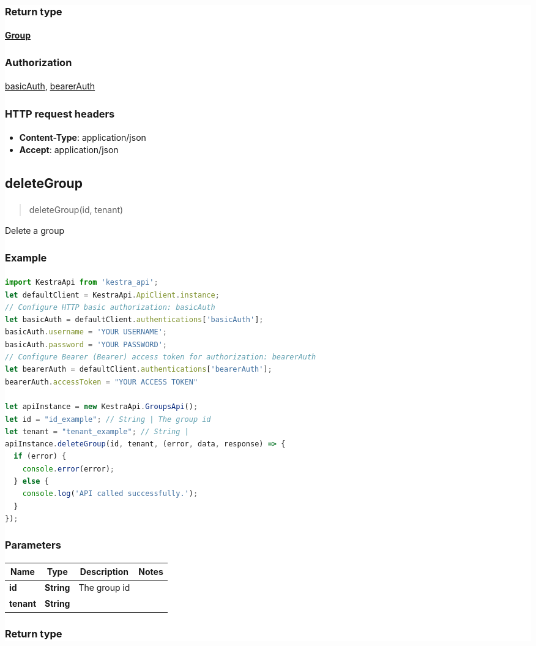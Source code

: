 ### Return type

[**Group**](Group.md)

### Authorization

[basicAuth](../README.md#basicAuth), [bearerAuth](../README.md#bearerAuth)

### HTTP request headers

- **Content-Type**: application/json
- **Accept**: application/json


## deleteGroup

> deleteGroup(id, tenant)

Delete a group

### Example

```javascript
import KestraApi from 'kestra_api';
let defaultClient = KestraApi.ApiClient.instance;
// Configure HTTP basic authorization: basicAuth
let basicAuth = defaultClient.authentications['basicAuth'];
basicAuth.username = 'YOUR USERNAME';
basicAuth.password = 'YOUR PASSWORD';
// Configure Bearer (Bearer) access token for authorization: bearerAuth
let bearerAuth = defaultClient.authentications['bearerAuth'];
bearerAuth.accessToken = "YOUR ACCESS TOKEN"

let apiInstance = new KestraApi.GroupsApi();
let id = "id_example"; // String | The group id
let tenant = "tenant_example"; // String | 
apiInstance.deleteGroup(id, tenant, (error, data, response) => {
  if (error) {
    console.error(error);
  } else {
    console.log('API called successfully.');
  }
});
```

### Parameters


Name | Type | Description  | Notes
------------- | ------------- | ------------- | -------------
 **id** | **String**| The group id | 
 **tenant** | **String**|  | 

### Return type
